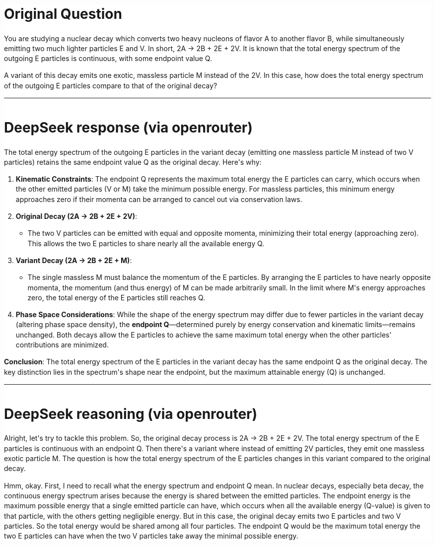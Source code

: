 # Original Question

You are studying a nuclear decay which converts two heavy nucleons of flavor A to another flavor B, while simultaneously emitting two much lighter particles E and V. In short, 2A -> 2B + 2E + 2V. It is known that the total energy spectrum of the outgoing E particles is continuous, with some endpoint value Q.

A variant of this decay emits one exotic, massless particle M instead of the 2V. In this case, how does the total energy spectrum of the outgoing E particles compare to that of the original decay?

---

# DeepSeek response (via openrouter)

The total energy spectrum of the outgoing E particles in the variant decay (emitting one massless particle M instead of two V particles) retains the same endpoint value Q as the original decay. Here's why:

1. **Kinematic Constraints**: The endpoint Q represents the maximum total energy the E particles can carry, which occurs when the other emitted particles (V or M) take the minimum possible energy. For massless particles, this minimum energy approaches zero if their momenta can be arranged to cancel out via conservation laws.

2. **Original Decay (2A → 2B + 2E + 2V)**:
   - The two V particles can be emitted with equal and opposite momenta, minimizing their total energy (approaching zero). This allows the two E particles to share nearly all the available energy Q.

3. **Variant Decay (2A → 2B + 2E + M)**:
   - The single massless M must balance the momentum of the E particles. By arranging the E particles to have nearly opposite momenta, the momentum (and thus energy) of M can be made arbitrarily small. In the limit where M's energy approaches zero, the total energy of the E particles still reaches Q.

4. **Phase Space Considerations**: While the shape of the energy spectrum may differ due to fewer particles in the variant decay (altering phase space density), the **endpoint Q**—determined purely by energy conservation and kinematic limits—remains unchanged. Both decays allow the E particles to achieve the same maximum total energy when the other particles' contributions are minimized.

**Conclusion**: The total energy spectrum of the E particles in the variant decay has the same endpoint Q as the original decay. The key distinction lies in the spectrum's shape near the endpoint, but the maximum attainable energy (Q) is unchanged.

---

# DeepSeek reasoning (via openrouter)

Alright, let's try to tackle this problem. So, the original decay process is 2A → 2B + 2E + 2V. The total energy spectrum of the E particles is continuous with an endpoint Q. Then there's a variant where instead of emitting 2V particles, they emit one massless exotic particle M. The question is how the total energy spectrum of the E particles changes in this variant compared to the original decay.

Hmm, okay. First, I need to recall what the energy spectrum and endpoint Q mean. In nuclear decays, especially beta decay, the continuous energy spectrum arises because the energy is shared between the emitted particles. The endpoint energy is the maximum possible energy that a single emitted particle can have, which occurs when all the available energy (Q-value) is given to that particle, with the others getting negligible energy. But in this case, the original decay emits two E particles and two V particles. So the total energy would be shared among all four particles. The endpoint Q would be the maximum total energy the two E particles can have when the two V particles take away the minimal possible energy.
